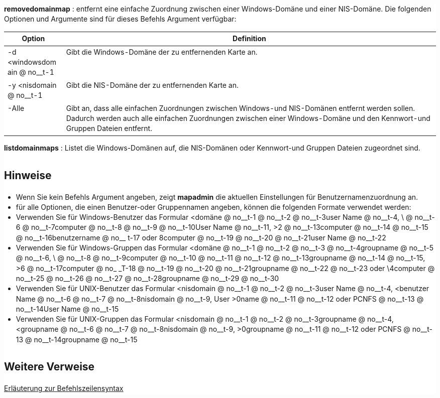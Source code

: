 **removedomainmap** : entfernt eine einfache Zuordnung zwischen einer Windows-Domäne und einer NIS-Domäne. Die folgenden Optionen und Argumente sind für dieses Befehls Argument verfügbar:

|Option|Definition|
|-----|-------|
|-d &lt;windowsdomain @ no__t-1|Gibt die Windows-Domäne der zu entfernenden Karte an.|
|-y &lt;nisdomain @ no__t-1|Gibt die NIS-Domäne der zu entfernenden Karte an.|
|-Alle|Gibt an, dass alle einfachen Zuordnungen zwischen Windows-und NIS-Domänen entfernt werden sollen. Dadurch werden auch alle einfachen Zuordnungen zwischen einer Windows-Domäne und den Kennwort-und Gruppen Dateien entfernt.|

**listdomainmaps** : Listet die Windows-Domänen auf, die NIS-Domänen oder Kennwort-und Gruppen Dateien zugeordnet sind.

## <a name="notes"></a>Hinweise
-   Wenn Sie kein Befehls Argument angeben, zeigt **mapadmin** die aktuellen Einstellungen für Benutzernamenzuordnung an.
-   für alle Optionen, die einen Benutzer-oder Gruppennamen angeben, können die folgenden Formate verwendet werden:
-   Verwenden Sie für Windows-Benutzer das Formular &lt;domäne @ no__t-1 @ no__t-2 @ no__t-3user Name @ no__t-4, \\ @ no__t-6 @ no__t-7computer @ no__t-8 @ no__t-9 @ no__t-10User Name @ no__t-11, &gt;2 @ no__t-13computer @ no__t-14 @ no__t-15 @ no__t-16benutzername @ no__ t-17 oder 8computer @ no__t-19 @ no__t-20 @ no__t-21user Name @ no__t-22
-   Verwenden Sie für Windows-Gruppen das Formular &lt;domäne @ no__t-1 @ no__t-2 @ no__t-3 @ no__t-4groupname @ no__t-5 @ no__t-6, \\ @ no__t-8 @ no__t-9computer @ no__t-10 @ no__t-11 @ no__t-12 @ no__t-13groupname @ no__t-14 @ no__t-15, &gt;6 @ no__t-17computer @ no_ _T-18 @ no__t-19 @ no__t-20 @ no__t-21groupname @ no__t-22 @ no__t-23 oder \\4computer @ no__t-25 @ no__t-26 @ no__t-27 @ no__t-28groupname @ no__t-29 @ no__t-30
-   Verwenden Sie für UNIX-Benutzer das Formular &lt;nisdomain @ no__t-1 @ no__t-2 @ no__t-3user Name @ no__t-4, &lt;benutzer Name @ no__t-6 @ no__t-7 @ no__t-8nisdomain @ no__t-9, User &gt;0name @ no__t-11 @ no__t-12 oder PCNFS @ no__t-13 @ no__t-14User Name @ no__t-15
-   Verwenden Sie für UNIX-Gruppen das Formular &lt;nisdomain @ no__t-1 @ no__t-2 @ no__t-3groupname @ no__t-4, &lt;groupname @ no__t-6 @ no__t-7 @ no__t-8nisdomain @ no__t-9, &gt;0groupname @ no__t-11 @ no__t-12 oder PCNFS @ no__t-13 @ no__t-14groupname @ no__t-15

## <a name="additional-references"></a>Weitere Verweise
[Erläuterung zur Befehlszeilensyntax](command-line-syntax-key.md)
